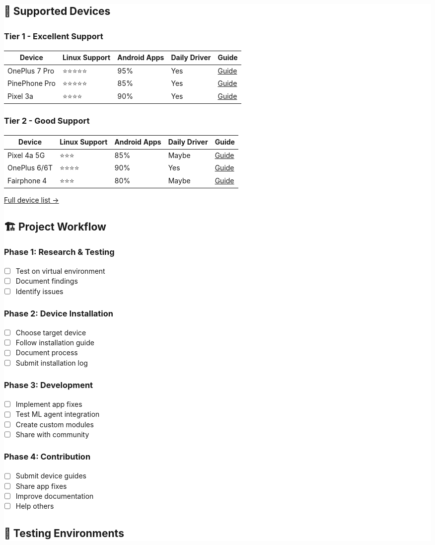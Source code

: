 ## 📱 Supported Devices

### Tier 1 - Excellent Support
| Device | Linux Support | Android Apps | Daily Driver | Guide |
|--------|--------------|--------------|--------------|-------|
| OnePlus 7 Pro | ⭐⭐⭐⭐⭐ | 95% | Yes | [Guide](devices/oneplus-7-pro/README.md) |
| PinePhone Pro | ⭐⭐⭐⭐⭐ | 85% | Yes | [Guide](devices/pinephone/README.md) |
| Pixel 3a | ⭐⭐⭐⭐ | 90% | Yes | [Guide](devices/pixel-3a/README.md) |

### Tier 2 - Good Support
| Device | Linux Support | Android Apps | Daily Driver | Guide |
|--------|--------------|--------------|--------------|-------|
| Pixel 4a 5G | ⭐⭐⭐ | 85% | Maybe | [Guide](devices/pixel-4a-5g/README.md) |
| OnePlus 6/6T | ⭐⭐⭐⭐ | 90% | Yes | [Guide](devices/oneplus-6/README.md) |
| Fairphone 4 | ⭐⭐⭐ | 80% | Maybe | [Guide](devices/fairphone-4/README.md) |

[Full device list →](install/DEVICE_SUPPORT.md)

## 🏗️ Project Workflow

### Phase 1: Research & Testing
- [ ] Test on virtual environment
- [ ] Document findings
- [ ] Identify issues

### Phase 2: Device Installation  
- [ ] Choose target device
- [ ] Follow installation guide
- [ ] Document process
- [ ] Submit installation log

### Phase 3: Development
- [ ] Implement app fixes
- [ ] Test ML agent integration
- [ ] Create custom modules
- [ ] Share with community

### Phase 4: Contribution
- [ ] Submit device guides
- [ ] Share app fixes
- [ ] Improve documentation
- [ ] Help others

## 🧪 Testing Environments
